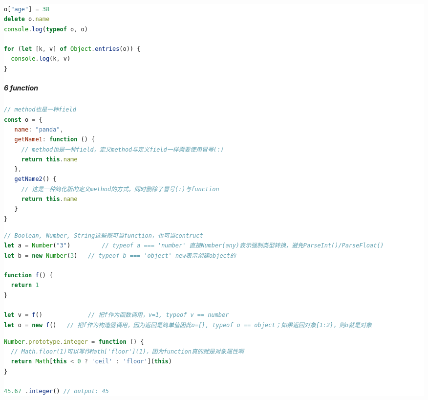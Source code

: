 ```js
o["age"] = 38
delete o.name
console.log(typeof o, o)

for (let [k, v] of Object.entries(o)) {
  console.log(k, v)
}
```



##### 6 function

```js
// method也是一种field
const o = {
   name: "panda",
   getName1: function () {
     // method也是一种field，定义method与定义field一样需要使用冒号(:)
     return this.name
   },
   getName2() {
     // 这是一种简化版的定义method的方式，同时删除了冒号(:)与function
     return this.name
   }
}
```



```js
// Boolean, Number, String这些既可当function，也可当contruct
let a = Number("3") 		// typeof a === 'number' 直接Number(any)表示强制类型转换，避免ParseInt()/ParseFloat()
let b = new Number(3) 	// typeof b === 'object' new表示创建object的

function f() {
  return 1
}

let v = f() 			// 把f作为函数调用，v=1, typeof v == number
let o = new f()	  // 把f作为构造器调用，因为返回是简单值因此o={}, typeof o == object；如果返回对象{1:2}，则o就是对象
```



```js
Number.prototype.integer = function () {
  // Math.floor(1)可以写作Math['floor'](1)，因为function真的就是对象属性啊
  return Math[this < 0 ? 'ceil' : 'floor'](this)
}

45.67 .integer() // output: 45
```


